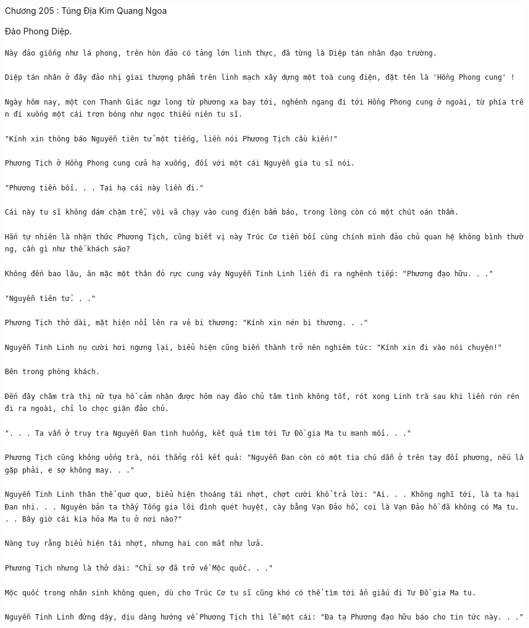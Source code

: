 




Chương 205 : Túng Địa Kim Quang Ngoa


Đảo Phong Diệp.

	Này đảo giống như lá phong, trên hòn đảo có tảng lớn linh thực, đã từng là Diệp tán nhân đạo trường.

	Diệp tán nhân ở đây đảo nhị giai thượng phẩm trên linh mạch xây dựng một toà cung điện, đặt tên là 'Hồng Phong cung' !

	Ngày hôm nay, một con Thanh Giác ngư long từ phương xa bay tới, nghênh ngang đi tới Hồng Phong cung ở ngoài, từ phía trên đi xuống một cái trơn bóng như ngọc thiếu niên tu sĩ.

	"Kính xin thông báo Nguyễn tiên tử một tiếng, liền nói Phương Tịch cầu kiến!"

	Phương Tịch ở Hồng Phong cung cửa hạ xuống, đối với một cái Nguyễn gia tu sĩ nói.

	"Phương tiền bối. . . Tại hạ cái này liền đi."

	Cái này tu sĩ không dám chậm trễ, vội vã chạy vào cung điện bẩm báo, trong lòng còn có một chút oán thầm.

	Hắn tự nhiên là nhận thức Phương Tịch, cũng biết vị này Trúc Cơ tiền bối cùng chính mình đảo chủ quan hệ không bình thường, cần gì như thế khách sáo?

	Không đến bao lâu, ăn mặc một thân đỏ rực cung váy Nguyễn Tinh Linh liền đi ra nghênh tiếp: "Phương đạo hữu. . ."

	"Nguyễn tiên tử. . ."

	Phương Tịch thở dài, mặt hiện nổi lên ra vẻ bi thương: "Kính xin nén bi thương. . ."

	Nguyễn Tinh Linh nụ cười hơi ngưng lại, biểu hiện cũng biến thành trở nên nghiêm túc: "Kính xin đi vào nói chuyện!"

	Bên trong phòng khách.

	Đến đây châm trà thị nữ tựa hồ cảm nhận được hôm nay đảo chủ tâm tình không tốt, rót xong Linh trà sau khi liền rón rén đi ra ngoài, chỉ lo chọc giận đảo chủ.

	". . . Ta vẫn ở truy tra Nguyễn Đan tình huống, kết quả tìm tới Tư Đồ gia Ma tu manh mối. . ."

	Phương Tịch cũng không uống trà, nói thẳng rồi kết quả: "Nguyễn Đan còn có một tia chú dẫn ở trên tay đối phương, nếu là gặp phải, e sợ không may. . ."

	Nguyễn Tinh Linh thân thể quơ quơ, biểu hiện thoáng tái nhợt, chợt cười khổ trả lời: "Ai. . . Không nghĩ tới, là ta hại Đan nhi. . . Nguyên bản ta thấy Tống gia lôi đình quét huyệt, cày bằng Vạn Đảo hồ, coi là Vạn Đảo hồ đã không có Ma tu. . . Bây giờ cái kia hỏa Ma tu ở nơi nào?"

	Nàng tuy rằng biểu hiện tái nhợt, nhưng hai con mắt như lửa.

	Phương Tịch nhưng là thở dài: "Chỉ sợ đã trở về Mộc quốc. . ."

	Mộc quốc trong nhân sinh không quen, dù cho Trúc Cơ tu sĩ cũng khó có thể tìm tới ẩn giấu đi Tư Đồ gia Ma tu.

	Nguyễn Tinh Linh đứng dậy, dịu dàng hướng về Phương Tịch thi lễ một cái: "Đa tạ Phương đạo hữu báo cho tin tức này. . ."

